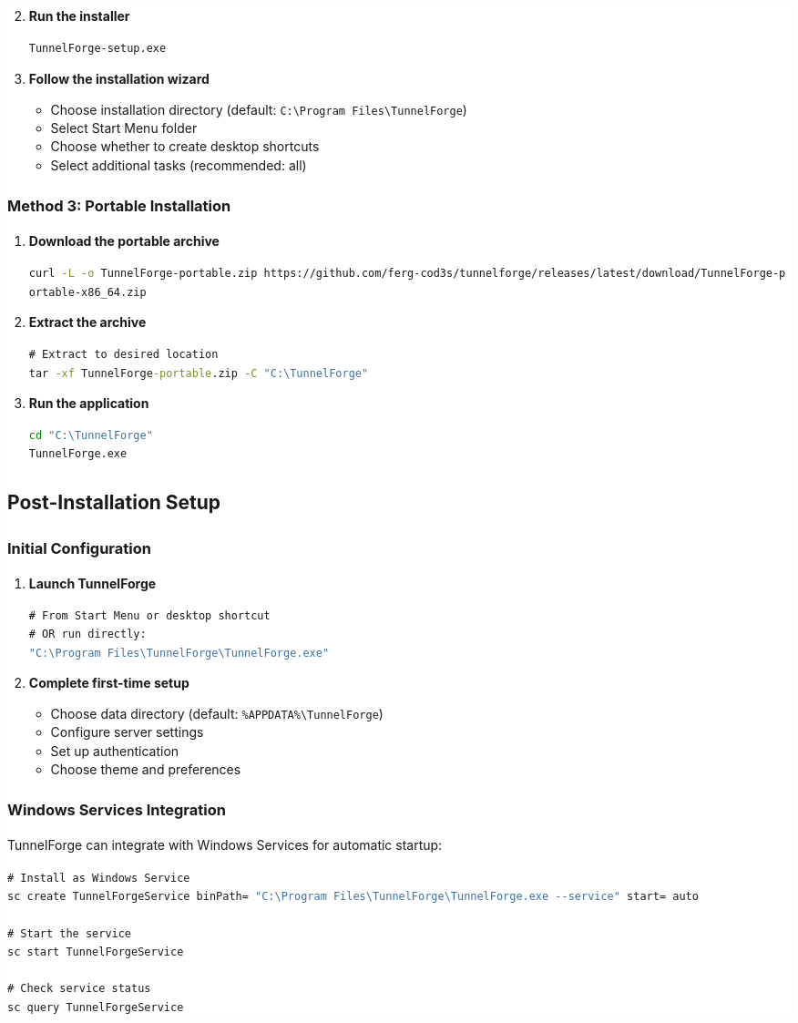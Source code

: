 2. **Run the installer**
   ```cmd
   TunnelForge-setup.exe
   ```

3. **Follow the installation wizard**
   - Choose installation directory (default: `C:\Program Files\TunnelForge`)
   - Select Start Menu folder
   - Choose whether to create desktop shortcuts
   - Select additional tasks (recommended: all)

### Method 3: Portable Installation

1. **Download the portable archive**
   ```bash
   curl -L -o TunnelForge-portable.zip https://github.com/ferg-cod3s/tunnelforge/releases/latest/download/TunnelForge-portable-x86_64.zip
   ```

2. **Extract the archive**
   ```cmd
   # Extract to desired location
   tar -xf TunnelForge-portable.zip -C "C:\TunnelForge"
   ```

3. **Run the application**
   ```cmd
   cd "C:\TunnelForge"
   TunnelForge.exe
   ```

## Post-Installation Setup

### Initial Configuration

1. **Launch TunnelForge**
   ```cmd
   # From Start Menu or desktop shortcut
   # OR run directly:
   "C:\Program Files\TunnelForge\TunnelForge.exe"
   ```

2. **Complete first-time setup**
   - Choose data directory (default: `%APPDATA%\TunnelForge`)
   - Configure server settings
   - Set up authentication
   - Choose theme and preferences

### Windows Services Integration

TunnelForge can integrate with Windows Services for automatic startup:

```cmd
# Install as Windows Service
sc create TunnelForgeService binPath= "C:\Program Files\TunnelForge\TunnelForge.exe --service" start= auto

# Start the service
sc start TunnelForgeService

# Check service status
sc query TunnelForgeService
```
